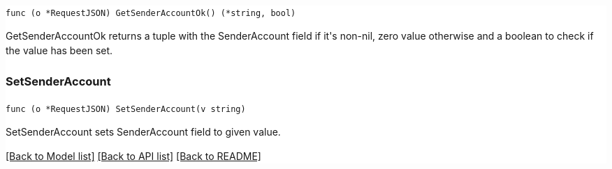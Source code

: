 `func (o *RequestJSON) GetSenderAccountOk() (*string, bool)`

GetSenderAccountOk returns a tuple with the SenderAccount field if it's non-nil, zero value otherwise
and a boolean to check if the value has been set.

### SetSenderAccount

`func (o *RequestJSON) SetSenderAccount(v string)`

SetSenderAccount sets SenderAccount field to given value.



[[Back to Model list]](../README.md#documentation-for-models) [[Back to API list]](../README.md#documentation-for-api-endpoints) [[Back to README]](../README.md)


